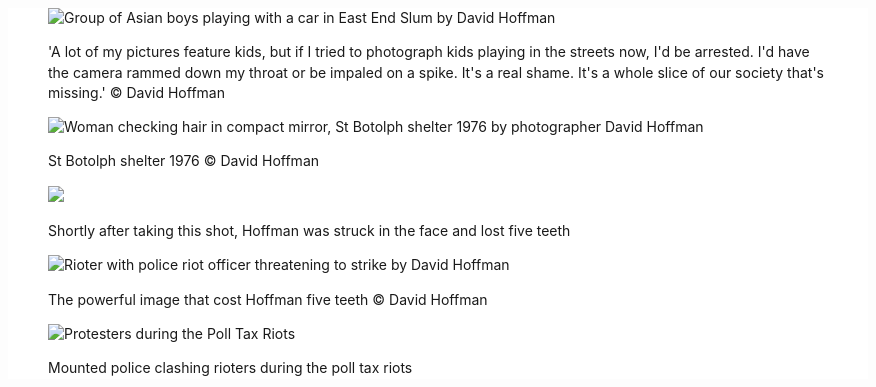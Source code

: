 </figcaption>

</figure>

<figure>

![Group of Asian boys playing with a car in East End Slum by David Hoffman](/images/Kids-Play-With-Car-J88-8A-1-wm.jpg)

<figcaption>

'A lot of my pictures feature kids, but if I tried to photograph kids playing in the streets now, I'd be arrested. I'd have the camera rammed down my throat or be impaled on a spike. It's a real shame. It's a whole slice of our society that's missing.' © David Hoffman

</figcaption>

</figure>

<figure>

![Woman checking hair in compact mirror, St Botolph shelter 1976 by photographer David Hoffman](/images/1976-St-Botolph-David-Hoffman.jpg)

<figcaption>

St Botolph shelter 1976 © David Hoffman

</figcaption>

</figure>

<figure>

![](/images/Hoffman-at-G20-Protest.jpg)

<figcaption>

Shortly after taking this shot, Hoffman was struck in the face and lost five teeth

</figcaption>

</figure>

<figure>

![Rioter with police riot officer threatening to strike by David Hoffman](/images/G20-Protests-closeup-David-Hoffman.jpg)

<figcaption>

The powerful image that cost Hoffman five teeth © David Hoffman

</figcaption>

</figure>

<figure>

![Protesters during the Poll Tax Riots](/images/Poll-Tax-David-Hoffman.jpg)

<figcaption>

Mounted police clashing rioters during the poll tax riots
